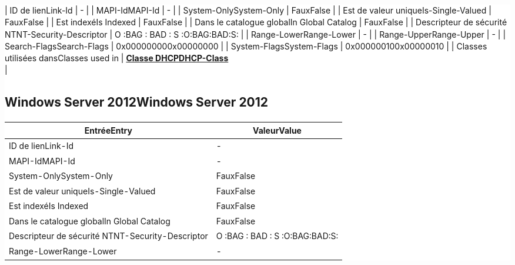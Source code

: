 | <span data-ttu-id="10030-226">ID de lien</span><span class="sxs-lookup"><span data-stu-id="10030-226">Link-Id</span></span>                | \-                                           |
| <span data-ttu-id="10030-227">MAPI-Id</span><span class="sxs-lookup"><span data-stu-id="10030-227">MAPI-Id</span></span>                | \-                                           |
| <span data-ttu-id="10030-228">System-Only</span><span class="sxs-lookup"><span data-stu-id="10030-228">System-Only</span></span>            | <span data-ttu-id="10030-229">Faux</span><span class="sxs-lookup"><span data-stu-id="10030-229">False</span></span>                                        |
| <span data-ttu-id="10030-230">Est de valeur unique</span><span class="sxs-lookup"><span data-stu-id="10030-230">Is-Single-Valued</span></span>       | <span data-ttu-id="10030-231">Faux</span><span class="sxs-lookup"><span data-stu-id="10030-231">False</span></span>                                        |
| <span data-ttu-id="10030-232">Est indexé</span><span class="sxs-lookup"><span data-stu-id="10030-232">Is Indexed</span></span>             | <span data-ttu-id="10030-233">Faux</span><span class="sxs-lookup"><span data-stu-id="10030-233">False</span></span>                                        |
| <span data-ttu-id="10030-234">Dans le catalogue global</span><span class="sxs-lookup"><span data-stu-id="10030-234">In Global Catalog</span></span>      | <span data-ttu-id="10030-235">Faux</span><span class="sxs-lookup"><span data-stu-id="10030-235">False</span></span>                                        |
| <span data-ttu-id="10030-236">Descripteur de sécurité NT</span><span class="sxs-lookup"><span data-stu-id="10030-236">NT-Security-Descriptor</span></span> | <span data-ttu-id="10030-237">O :BAG : BAD : S :</span><span class="sxs-lookup"><span data-stu-id="10030-237">O:BAG:BAD:S:</span></span>                                 |
| <span data-ttu-id="10030-238">Range-Lower</span><span class="sxs-lookup"><span data-stu-id="10030-238">Range-Lower</span></span>            | \-                                           |
| <span data-ttu-id="10030-239">Range-Upper</span><span class="sxs-lookup"><span data-stu-id="10030-239">Range-Upper</span></span>            | \-                                           |
| <span data-ttu-id="10030-240">Search-Flags</span><span class="sxs-lookup"><span data-stu-id="10030-240">Search-Flags</span></span>           | <span data-ttu-id="10030-241">0x00000000</span><span class="sxs-lookup"><span data-stu-id="10030-241">0x00000000</span></span>                                   |
| <span data-ttu-id="10030-242">System-Flags</span><span class="sxs-lookup"><span data-stu-id="10030-242">System-Flags</span></span>           | <span data-ttu-id="10030-243">0x00000010</span><span class="sxs-lookup"><span data-stu-id="10030-243">0x00000010</span></span>                                   |
| <span data-ttu-id="10030-244">Classes utilisées dans</span><span class="sxs-lookup"><span data-stu-id="10030-244">Classes used in</span></span>        | [<span data-ttu-id="10030-245">**Classe DHCP**</span><span class="sxs-lookup"><span data-stu-id="10030-245">**DHCP-Class**</span></span>](c-dhcpclass.md)<br/> |



## <a name="windows-server-2012"></a><span data-ttu-id="10030-246">Windows Server 2012</span><span class="sxs-lookup"><span data-stu-id="10030-246">Windows Server 2012</span></span>



| <span data-ttu-id="10030-247">Entrée</span><span class="sxs-lookup"><span data-stu-id="10030-247">Entry</span></span> | <span data-ttu-id="10030-248">Valeur</span><span class="sxs-lookup"><span data-stu-id="10030-248">Value</span></span> |
|------------------------|----------------------------------------------|
| <span data-ttu-id="10030-249">ID de lien</span><span class="sxs-lookup"><span data-stu-id="10030-249">Link-Id</span></span>                | \-                                           |
| <span data-ttu-id="10030-250">MAPI-Id</span><span class="sxs-lookup"><span data-stu-id="10030-250">MAPI-Id</span></span>                | \-                                           |
| <span data-ttu-id="10030-251">System-Only</span><span class="sxs-lookup"><span data-stu-id="10030-251">System-Only</span></span>            | <span data-ttu-id="10030-252">Faux</span><span class="sxs-lookup"><span data-stu-id="10030-252">False</span></span>                                        |
| <span data-ttu-id="10030-253">Est de valeur unique</span><span class="sxs-lookup"><span data-stu-id="10030-253">Is-Single-Valued</span></span>       | <span data-ttu-id="10030-254">Faux</span><span class="sxs-lookup"><span data-stu-id="10030-254">False</span></span>                                        |
| <span data-ttu-id="10030-255">Est indexé</span><span class="sxs-lookup"><span data-stu-id="10030-255">Is Indexed</span></span>             | <span data-ttu-id="10030-256">Faux</span><span class="sxs-lookup"><span data-stu-id="10030-256">False</span></span>                                        |
| <span data-ttu-id="10030-257">Dans le catalogue global</span><span class="sxs-lookup"><span data-stu-id="10030-257">In Global Catalog</span></span>      | <span data-ttu-id="10030-258">Faux</span><span class="sxs-lookup"><span data-stu-id="10030-258">False</span></span>                                        |
| <span data-ttu-id="10030-259">Descripteur de sécurité NT</span><span class="sxs-lookup"><span data-stu-id="10030-259">NT-Security-Descriptor</span></span> | <span data-ttu-id="10030-260">O :BAG : BAD : S :</span><span class="sxs-lookup"><span data-stu-id="10030-260">O:BAG:BAD:S:</span></span>                                 |
| <span data-ttu-id="10030-261">Range-Lower</span><span class="sxs-lookup"><span data-stu-id="10030-261">Range-Lower</span></span>            | \-                                           |